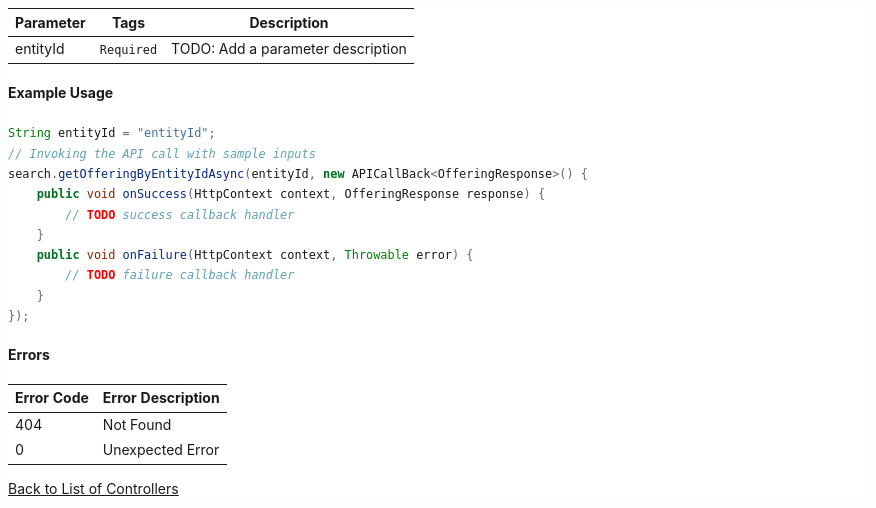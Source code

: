 | Parameter | Tags | Description |
|-----------|------|-------------|
| entityId |  ``` Required ```  | TODO: Add a parameter description |


#### Example Usage

```java
String entityId = "entityId";
// Invoking the API call with sample inputs
search.getOfferingByEntityIdAsync(entityId, new APICallBack<OfferingResponse>() {
    public void onSuccess(HttpContext context, OfferingResponse response) {
        // TODO success callback handler
    }
    public void onFailure(HttpContext context, Throwable error) {
        // TODO failure callback handler
    }
});

```

#### Errors

| Error Code | Error Description |
|------------|-------------------|
| 404 | Not Found |
| 0 | Unexpected Error |



[Back to List of Controllers](#list_of_controllers)



